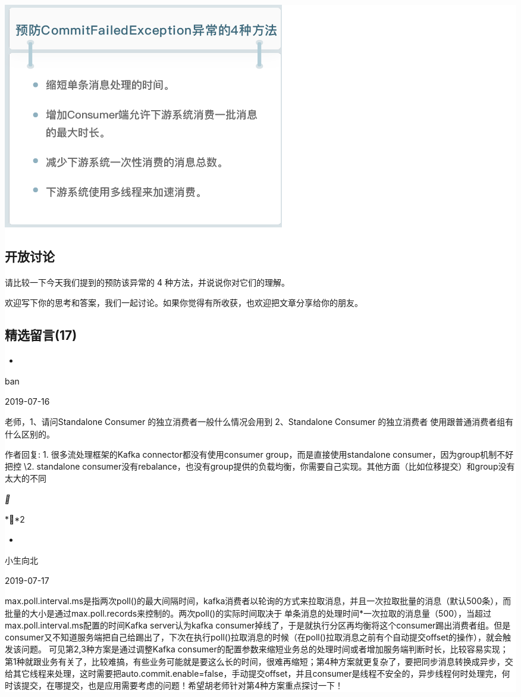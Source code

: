 ![image-20220812001407139](19CommitFailedException%E5%BC%82%E5%B8%B8%E6%80%8E%E4%B9%88%E5%A4%84%E7%90%86%EF%BC%9F.resource/image-20220812001407139.png)

## 开放讨论

请比较一下今天我们提到的预防该异常的 4 种方法，并说说你对它们的理解。

欢迎写下你的思考和答案，我们一起讨论。如果你觉得有所收获，也欢迎把文章分享给你的朋友。

## 精选留言(17)

- 

  ban

  2019-07-16

  老师，1、请问Standalone Consumer 的独立消费者一般什么情况会用到
  2、Standalone Consumer 的独立消费者 使用跟普通消费者组有什么区别的。

  作者回复: 1. 很多流处理框架的Kafka connector都没有使用consumer group，而是直接使用standalone consumer，因为group机制不好把控
  \2. standalone consumer没有rebalance，也没有group提供的负载均衡，你需要自己实现。其他方面（比如位移提交）和group没有太大的不同

  **

  **2

- 

  小生向北

  2019-07-17

  max.poll.interval.ms是指两次poll()的最大间隔时间，kafka消费者以轮询的方式来拉取消息，并且一次拉取批量的消息（默认500条），而批量的大小是通过max.poll.records来控制的。两次poll()的实际时间取决于 单条消息的处理时间*一次拉取的消息量（500），当超过max.poll.interval.ms配置的时间Kafka server认为kafka consumer掉线了，于是就执行分区再均衡将这个consumer踢出消费者组。但是consumer又不知道服务端把自己给踢出了，下次在执行poll()拉取消息的时候（在poll()拉取消息之前有个自动提交offset的操作），就会触发该问题。 可见第2,3种方案是通过调整Kafka consumer的配置参数来缩短业务总的处理时间或者增加服务端判断时长，比较容易实现；第1种就跟业务有关了，比较难搞，有些业务可能就是要这么长的时间，很难再缩短；第4种方案就更复杂了，要把同步消息转换成异步，交给其它线程来处理，这时需要把auto.commit.enable=false，手动提交offset，并且consumer是线程不安全的，异步线程何时处理完，何时该提交，在哪提交，也是应用需要考虑的问题！希望胡老师针对第4种方案重点探讨一下！
